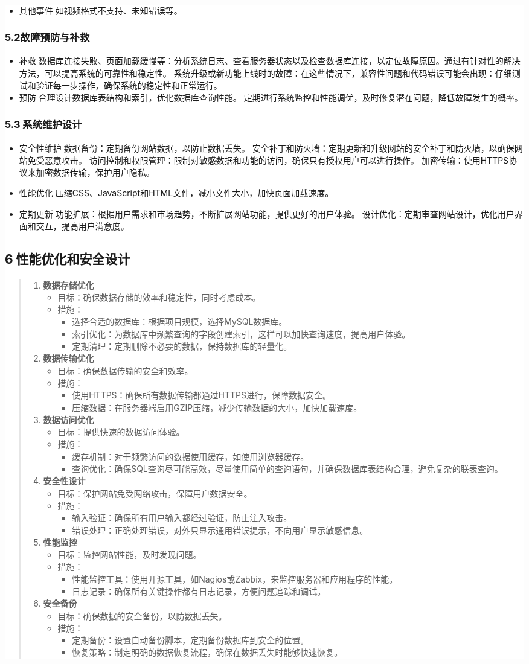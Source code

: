 - 其他事件
    如视频格式不支持、未知错误等。
### 5.2故障预防与补救
- 补救
数据库连接失败、页面加载缓慢等：分析系统日志、查看服务器状态以及检查数据库连接，以定位故障原因。通过有针对性的解决方法，可以提高系统的可靠性和稳定性。
系统升级或新功能上线时的故障：在这些情况下，兼容性问题和代码错误可能会出现：仔细测试和验证每一步操作，确保系统的稳定性和正常运行。
- 预防
合理设计数据库表结构和索引，优化数据库查询性能。
定期进行系统监控和性能调优，及时修复潜在问题，降低故障发生的概率。
### 5.3 系统维护设计
- 安全性维护
    数据备份：定期备份网站数据，以防止数据丢失。
    安全补丁和防火墙：定期更新和升级网站的安全补丁和防火墙，以确保网站免受恶意攻击。
    访问控制和权限管理：限制对敏感数据和功能的访问，确保只有授权用户可以进行操作。
    加密传输：使用HTTPS协议来加密数据传输，保护用户隐私。
    
- 性能优化
    压缩CSS、JavaScript和HTML文件，减小文件大小，加快页面加载速度。
    
- 定期更新
    功能扩展：根据用户需求和市场趋势，不断扩展网站功能，提供更好的用户体验。
    设计优化：定期审查网站设计，优化用户界面和交互，提高用户满意度。
    
    


## 6 性能优化和安全设计

> 1. **数据存储优化**
>    - 目标：确保数据存储的效率和稳定性，同时考虑成本。
>    - 措施：
>      - 选择合适的数据库：根据项目规模，选择MySQL数据库。
>      - 索引优化：为数据库中频繁查询的字段创建索引，这样可以加快查询速度，提高用户体验。
>      - 定期清理：定期删除不必要的数据，保持数据库的轻量化。
> 2. **数据传输优化**
>    - 目标：确保数据传输的安全和效率。
>    - 措施：
>      - 使用HTTPS：确保所有数据传输都通过HTTPS进行，保障数据安全。
>      - 压缩数据：在服务器端启用GZIP压缩，减少传输数据的大小，加快加载速度。
> 3. **数据访问优化**
>    - 目标：提供快速的数据访问体验。
>    - 措施：
>      - 缓存机制：对于频繁访问的数据使用缓存，如使用浏览器缓存。
>      - 查询优化：确保SQL查询尽可能高效，尽量使用简单的查询语句，并确保数据库表结构合理，避免复杂的联表查询。
> 4. **安全性设计**
>    - 目标：保护网站免受网络攻击，保障用户数据安全。
>    - 措施：
>      - 输入验证：确保所有用户输入都经过验证，防止注入攻击。
>      - 错误处理：正确处理错误，对外只显示通用错误提示，不向用户显示敏感信息。
> 5. **性能监控**
>    - 目标：监控网站性能，及时发现问题。
>    - 措施：
>      - 性能监控工具：使用开源工具，如Nagios或Zabbix，来监控服务器和应用程序的性能。
>      - 日志记录：确保所有关键操作都有日志记录，方便问题追踪和调试。
> 6. **安全备份**
>    - 目标：确保数据的安全备份，以防数据丢失。
>    - 措施：
>      - 定期备份：设置自动备份脚本，定期备份数据库到安全的位置。
>      - 恢复策略：制定明确的数据恢复流程，确保在数据丢失时能够快速恢复。
